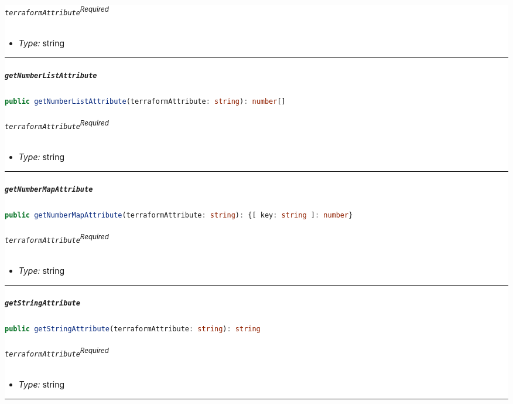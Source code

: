 ###### `terraformAttribute`<sup>Required</sup> <a name="terraformAttribute" id="@ithings/cdktf-provider-openstack.fwPolicyV1.FwPolicyV1TimeoutsOutputReference.getNumberAttribute.parameter.terraformAttribute"></a>

- *Type:* string

---

##### `getNumberListAttribute` <a name="getNumberListAttribute" id="@ithings/cdktf-provider-openstack.fwPolicyV1.FwPolicyV1TimeoutsOutputReference.getNumberListAttribute"></a>

```typescript
public getNumberListAttribute(terraformAttribute: string): number[]
```

###### `terraformAttribute`<sup>Required</sup> <a name="terraformAttribute" id="@ithings/cdktf-provider-openstack.fwPolicyV1.FwPolicyV1TimeoutsOutputReference.getNumberListAttribute.parameter.terraformAttribute"></a>

- *Type:* string

---

##### `getNumberMapAttribute` <a name="getNumberMapAttribute" id="@ithings/cdktf-provider-openstack.fwPolicyV1.FwPolicyV1TimeoutsOutputReference.getNumberMapAttribute"></a>

```typescript
public getNumberMapAttribute(terraformAttribute: string): {[ key: string ]: number}
```

###### `terraformAttribute`<sup>Required</sup> <a name="terraformAttribute" id="@ithings/cdktf-provider-openstack.fwPolicyV1.FwPolicyV1TimeoutsOutputReference.getNumberMapAttribute.parameter.terraformAttribute"></a>

- *Type:* string

---

##### `getStringAttribute` <a name="getStringAttribute" id="@ithings/cdktf-provider-openstack.fwPolicyV1.FwPolicyV1TimeoutsOutputReference.getStringAttribute"></a>

```typescript
public getStringAttribute(terraformAttribute: string): string
```

###### `terraformAttribute`<sup>Required</sup> <a name="terraformAttribute" id="@ithings/cdktf-provider-openstack.fwPolicyV1.FwPolicyV1TimeoutsOutputReference.getStringAttribute.parameter.terraformAttribute"></a>

- *Type:* string

---